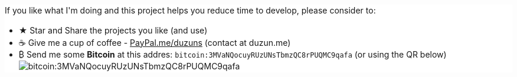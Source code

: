 If you like what I'm doing and this project helps you reduce time to develop, please consider to:

- ★ Star and Share the projects you like (and use)
- ☕ Give me a cup of coffee - [PayPal.me/duzuns](https://www.paypal.me/duzuns) (contact at duzun.me)
- ₿ Send me some **Bitcoin** at this addres: `bitcoin:3MVaNQocuyRUzUNsTbmzQC8rPUQMC9qafa` (or using the QR below)
![bitcoin:3MVaNQocuyRUzUNsTbmzQC8rPUQMC9qafa](https://cdn.duzun.me/files/qr_bitcoin-3MVaNQocuyRUzUNsTbmzQC8rPUQMC9qafa.png)
